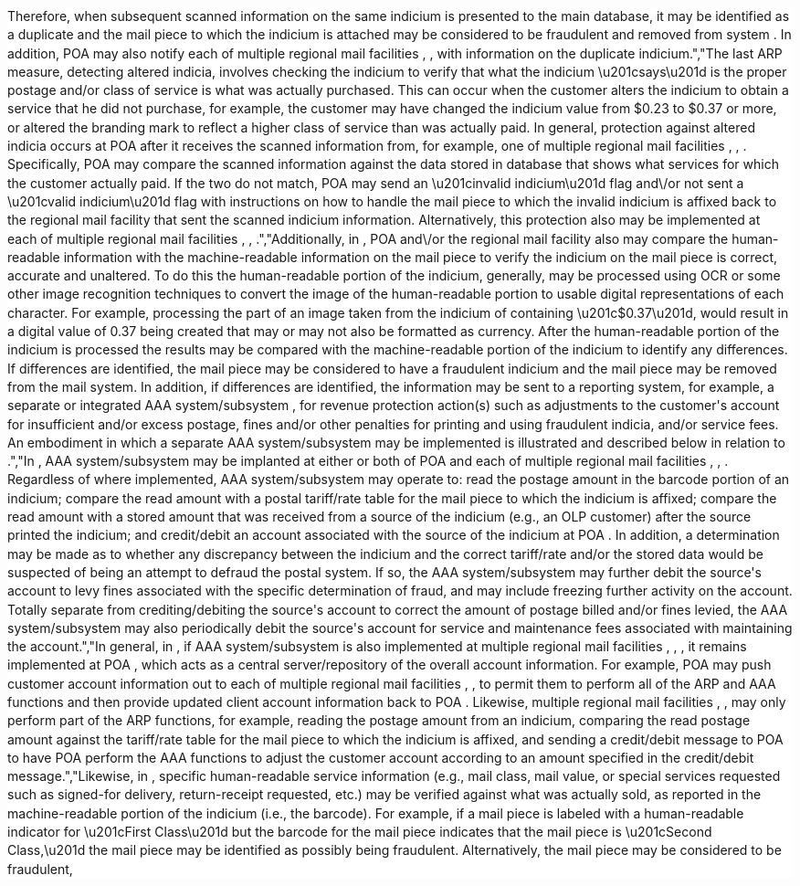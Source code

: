 Therefore, when subsequent scanned information on the same indicium is presented to the main database, it may be identified as a duplicate and the mail piece to which the indicium is attached may be considered to be fraudulent and removed from system . In addition, POA  may also notify each of multiple regional mail facilities , ,  with information on the duplicate indicium.","The last ARP measure, detecting altered indicia, involves checking the indicium to verify that what the indicium \u201csays\u201d is the proper postage and\/or class of service is what was actually purchased. This can occur when the customer alters the indicium to obtain a service that he did not purchase, for example, the customer may have changed the indicium value from $0.23 to $0.37 or more, or altered the branding mark to reflect a higher class of service than was actually paid. In general, protection against altered indicia occurs at POA  after it receives the scanned information from, for example, one of multiple regional mail facilities , , . Specifically, POA  may compare the scanned information against the data stored in database  that shows what services for which the customer actually paid. If the two do not match, POA  may send an \u201cinvalid indicium\u201d flag and\/or not sent a \u201cvalid indicium\u201d flag with instructions on how to handle the mail piece to which the invalid indicium is affixed back to the regional mail facility that sent the scanned indicium information. Alternatively, this protection also may be implemented at each of multiple regional mail facilities , , .","Additionally, in , POA  and\/or the regional mail facility also may compare the human-readable information with the machine-readable information on the mail piece to verify the indicium on the mail piece is correct, accurate and unaltered. To do this the human-readable portion of the indicium, generally, may be processed using OCR or some other image recognition techniques to convert the image of the human-readable portion to usable digital representations of each character. For example, processing the part of an image taken from the indicium of  containing \u201c$0.37\u201d, would result in a digital value of 0.37 being created that may or may not also be formatted as currency. After the human-readable portion of the indicium is processed the results may be compared with the machine-readable portion of the indicium to identify any differences. If differences are identified, the mail piece may be considered to have a fraudulent indicium and the mail piece may be removed from the mail system. In addition, if differences are identified, the information may be sent to a reporting system, for example, a separate or integrated AAA system\/subsystem , for revenue protection action(s) such as adjustments to the customer's account for insufficient and\/or excess postage, fines and\/or other penalties for printing and using fraudulent indicia, and\/or service fees. An embodiment in which a separate AAA system\/subsystem may be implemented is illustrated and described below in relation to .","In , AAA system\/subsystem  may be implanted at either or both of POA  and each of multiple regional mail facilities , , . Regardless of where implemented, AAA system\/subsystem  may operate to: read the postage amount in the barcode portion of an indicium; compare the read amount with a postal tariff\/rate table for the mail piece to which the indicium is affixed; compare the read amount with a stored amount that was received from a source of the indicium (e.g., an OLP customer) after the source printed the indicium; and credit\/debit an account associated with the source of the indicium at POA . In addition, a determination may be made as to whether any discrepancy between the indicium and the correct tariff\/rate and\/or the stored data would be suspected of being an attempt to defraud the postal system. If so, the AAA system\/subsystem  may further debit the source's account to levy fines associated with the specific determination of fraud, and may include freezing further activity on the account. Totally separate from crediting\/debiting the source's account to correct the amount of postage billed and\/or fines levied, the AAA system\/subsystem  may also periodically debit the source's account for service and maintenance fees associated with maintaining the account.","In general, in , if AAA system\/subsystem  is also implemented at multiple regional mail facilities , , , it remains implemented at POA , which acts as a central server\/repository of the overall account information. For example, POA  may push customer account information out to each of multiple regional mail facilities , ,  to permit them to perform all of the ARP and AAA functions and then provide updated client account information back to POA . Likewise, multiple regional mail facilities , ,  may only perform part of the ARP functions, for example, reading the postage amount from an indicium, comparing the read postage amount against the tariff\/rate table for the mail piece to which the indicium is affixed, and sending a credit\/debit message to POA  to have POA  perform the AAA functions to adjust the customer account according to an amount specified in the credit\/debit message.","Likewise, in , specific human-readable service information (e.g., mail class, mail value, or special services requested such as signed-for delivery, return-receipt requested, etc.) may be verified against what was actually sold, as reported in the machine-readable portion of the indicium (i.e., the barcode). For example, if a mail piece is labeled with a human-readable indicator for \u201cFirst Class\u201d but the barcode for the mail piece indicates that the mail piece is \u201cSecond Class,\u201d the mail piece may be identified as possibly being fraudulent. Alternatively, the mail piece may be considered to be fraudulent,